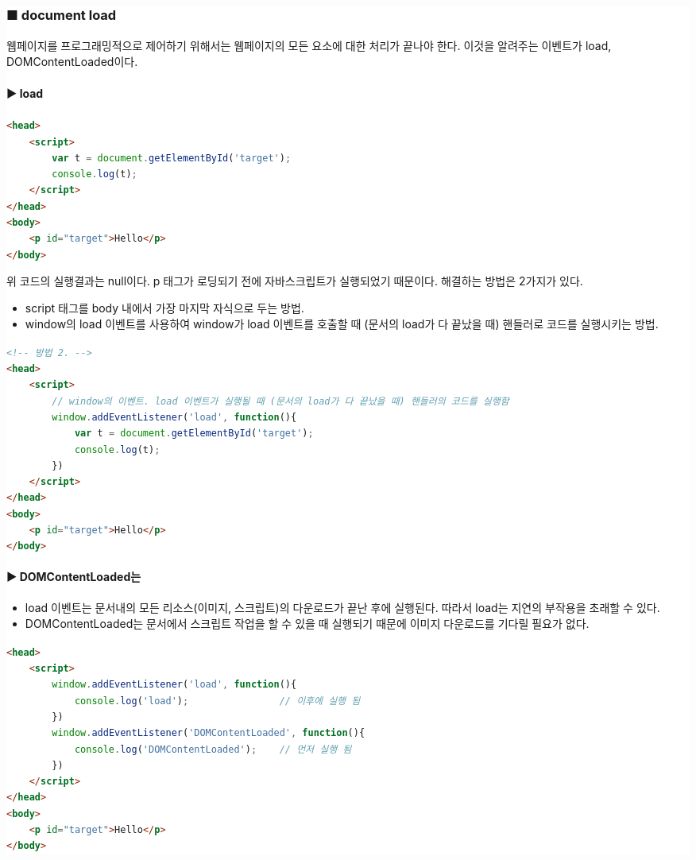 ### ■ document load
웹페이지를 프로그래밍적으로 제어하기 위해서는 웹페이지의 모든 요소에 대한 처리가 끝나야 한다. 이것을 알려주는 이벤트가 load, DOMContentLoaded이다.

#### ► load

``` html
<head>
    <script>
        var t = document.getElementById('target');
        console.log(t);
    </script>
</head>
<body>
    <p id="target">Hello</p>
</body>
```

위 코드의 실행결과는 null이다. p 태그가 로딩되기 전에 자바스크립트가 실행되었기 때문이다. 해결하는 방법은 2가지가 있다.
- script 태그를 body 내에서 가장 마지막 자식으로 두는 방법.
- window의 load 이벤트를 사용하여 window가 load 이벤트를 호출할 때 (문서의 load가 다 끝났을 때) 핸들러로 코드를 실행시키는 방법.

``` html
<!-- 방법 2. -->
<head>
    <script>
        // window의 이벤트. load 이벤트가 실행될 때 (문서의 load가 다 끝났을 때) 핸들러의 코드를 실행함
        window.addEventListener('load', function(){
            var t = document.getElementById('target');
            console.log(t);
        })
    </script>
</head>
<body>
    <p id="target">Hello</p>
</body>
```

#### ► DOMContentLoaded는

- load 이벤트는 문서내의 모든 리소스(이미지, 스크립트)의 다운로드가 끝난 후에 실행된다. 따라서 load는 지연의 부작용을 초래할 수 있다. 
- DOMContentLoaded는 문서에서 스크립트 작업을 할 수 있을 때 실행되기 때문에 이미지 다운로드를 기다릴 필요가 없다.

``` html
<head>
    <script>
        window.addEventListener('load', function(){
            console.log('load');                // 이후에 실행 됨
        })
        window.addEventListener('DOMContentLoaded', function(){
            console.log('DOMContentLoaded');    // 먼저 실행 됨
        })
    </script>
</head>
<body>
    <p id="target">Hello</p>
</body>
```
